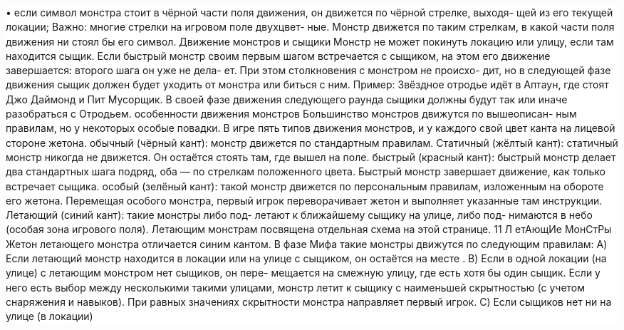 • если символ монстра стоит в чёрной части поля
движения, он движется по чёрной стрелке, выходя-
щей из его текущей локации;
Важно: многие стрелки на игровом поле двухцвет-
ные. Монстр движется по таким стрелкам, в какой
части поля движения ни стоял бы его символ.
Движение монстров и сыщики
Монстр не может покинуть локацию или улицу, если
там находится сыщик. Если быстрый монстр своим
первым шагом встречается с сыщиком, на этом его
движение завершается: второго шага он уже не дела-
ет. При этом столкновения с монстром не происхо-
дит, но в следующей фазе движения сыщик должен
будет уходить от монстра или биться с ним.
Пример: Звёздное отродье идёт в Аптаун, где
стоят Джо Даймонд и Пит Мусорщик. В своей фазе
движения следующего раунда сыщики должны
будут так или иначе разобраться с Отродьем.
особенности движения монстров
Большинство монстров движутся по вышеописан-
ным правилам, но у некоторых особые повадки.
В игре пять типов движения монстров, и у каждого
свой цвет канта на лицевой стороне жетона.
обычный (чёрный кант): монстр движется по
стандартным правилам.
Статичный (жёлтый кант): статичный монстр
никогда не движется. Он остаётся стоять там, где
вышел на поле.
быстрый (красный кант): быстрый монстр делает
два стандартных шага подряд, оба — по стрелкам
положенного цвета. Быстрый монстр завершает
движение, как только встречает сыщика.
особый (зелёный кант): такой монстр движется по
персональным правилам, изложенным на обороте его
жетона. Перемещая особого монстра, первый игрок
переворачивает жетон и выполняет указанные там
инструкции.
Летающий (синий кант): такие монстры либо под-
летают к ближайшему сыщику на улице, либо под-
нимаются в небо (особая зона игрового поля).
Летающим монстрам посвящена отдельная схема
на этой странице.
11
Л етАющИе МонСтРы
Жетон летающего
монстра отличается
синим кантом.
В фазе Мифа такие
монстры движутся
по следующим
правилам:
A) Если летающий монстр находится
в локации или на улице с сыщиком,
он остаётся на месте .
B) Если в одной локации (на улице)
с летающим монстром нет сыщиков, он пере-
мещается на смежную улицу, где есть хотя бы
один сыщик. Если у него есть выбор между
несколькими такими улицами, монстр летит
к сыщику с наименьшей скрытностью
(с учетом снаряжения и навыков). При
равных значениях скрытности монстра
направляет первый игрок.
C) Если сыщиков нет ни на улице (в локации)